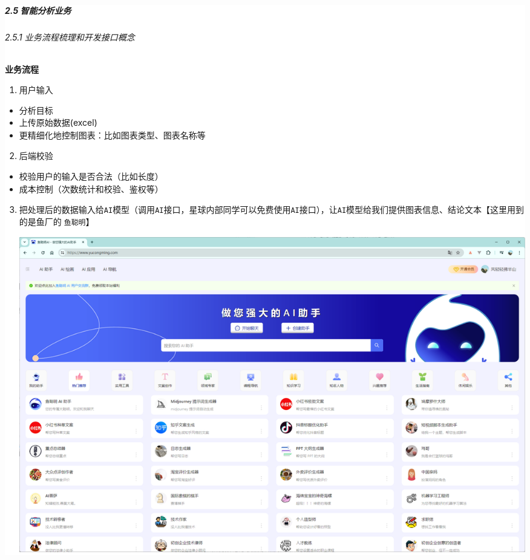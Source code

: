 







##### 2.5 智能分析业务



###### 2.5.1 业务流程梳理和开发接口概念



**业务流程**


1. 用户输入

  - 分析目标
  - 上传原始数据(excel)
  - 更精细化地控制图表：比如图表类型、图表名称等

2. 后端校验

  - 校验用户的输入是否合法（比如长度）
  - 成本控制（次数统计和校验、鉴权等）

3. 把处理后的数据输入给`AI`模型（调用`AI`接口，星球内部同学可以免费使用`AI`接口），让`AI`模型给我们提供图表信息、结论文本【这里用到的是鱼厂的 `鱼聪明`】

   ![image-20240714115458408](./assets/image-20240714115458408.png)
